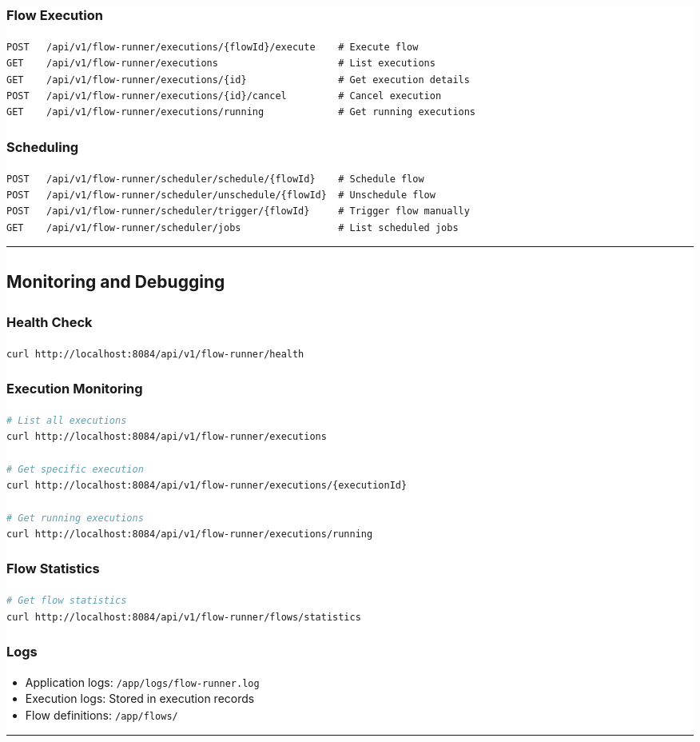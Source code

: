 ### Flow Execution
```
POST   /api/v1/flow-runner/executions/{flowId}/execute    # Execute flow
GET    /api/v1/flow-runner/executions                     # List executions
GET    /api/v1/flow-runner/executions/{id}                # Get execution details
POST   /api/v1/flow-runner/executions/{id}/cancel         # Cancel execution
GET    /api/v1/flow-runner/executions/running             # Get running executions
```

### Scheduling
```
POST   /api/v1/flow-runner/scheduler/schedule/{flowId}    # Schedule flow
POST   /api/v1/flow-runner/scheduler/unschedule/{flowId}  # Unschedule flow
POST   /api/v1/flow-runner/scheduler/trigger/{flowId}     # Trigger flow manually
GET    /api/v1/flow-runner/scheduler/jobs                 # List scheduled jobs
```

---

## Monitoring and Debugging

### Health Check
```bash
curl http://localhost:8084/api/v1/flow-runner/health
```

### Execution Monitoring
```bash
# List all executions
curl http://localhost:8084/api/v1/flow-runner/executions

# Get specific execution
curl http://localhost:8084/api/v1/flow-runner/executions/{executionId}

# Get running executions
curl http://localhost:8084/api/v1/flow-runner/executions/running
```

### Flow Statistics
```bash
# Get flow statistics
curl http://localhost:8084/api/v1/flow-runner/flows/statistics
```

### Logs
- Application logs: `/app/logs/flow-runner.log`
- Execution logs: Stored in execution records
- Flow definitions: `/app/flows/`

---
